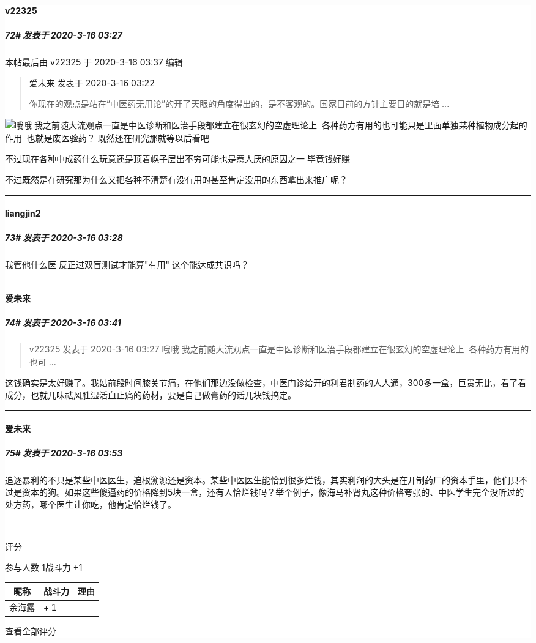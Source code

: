 ####  v22325  
##### 72#       发表于 2020-3-16 03:27


 本帖最后由 v22325 于 2020-3-16 03:37 编辑 
<blockquote><a href="httphttps://bbs.saraba1st.com/2b/forum.php?mod=redirect&amp;goto=findpost&amp;pid=46752146&amp;ptid=1919062" target="_blank">爱未来 发表于 2020-3-16 03:22</a>

你现在的观点是站在“中医药无用论”的开了天眼的角度得出的，是不客观的。国家目前的方针主要目的就是培 ...</blockquote>
<img src="https://static.saraba1st.com/image/smiley/face2017/068.png" referrerpolicy="no-referrer">哦哦 我之前随大流观点一直是中医诊断和医治手段都建立在很玄幻的空虚理论上  各种药方有用的也可能只是里面单独某种植物成分起的作用  也就是废医验药？ 既然还在研究那就等以后看吧

不过现在各种中成药什么玩意还是顶着幌子层出不穷可能也是惹人厌的原因之一 毕竟钱好赚

不过既然是在研究那为什么又把各种不清楚有没有用的甚至肯定没用的东西拿出来推广呢？


-----

####  liangjin2  
##### 73#       发表于 2020-3-16 03:28


我管他什么医 反正过双盲测试才能算"有用" 这个能达成共识吗？


-----

####  爱未来  
##### 74#       发表于 2020-3-16 03:41


<blockquote>v22325 发表于 2020-3-16 03:27
哦哦 我之前随大流观点一直是中医诊断和医治手段都建立在很玄幻的空虚理论上  各种药方有用的也可 ...</blockquote>
这钱确实是太好赚了。我姑前段时间膝关节痛，在他们那边没做检查，中医门诊给开的利君制药的人人通，300多一盒，巨贵无比，看了看成分，也就几味祛风胜湿活血止痛的药材，要是自己做膏药的话几块钱搞定。


-----

####  爱未来  
##### 75#       发表于 2020-3-16 03:53


追逐暴利的不只是某些中医医生，追根溯源还是资本。某些中医医生能恰到很多烂钱，其实利润的大头是在开制药厂的资本手里，他们只不过是资本的狗。如果这些傻逼药的价格降到5块一盒，还有人恰烂钱吗？举个例子，像海马补肾丸这种价格夸张的、中医学生完全没听过的处方药，哪个医生让你吃，他肯定恰烂钱了。


﹍﹍﹍

评分


 参与人数 1战斗力 +1

|昵称|战斗力|理由|
|----|---|---|
| 余海露| + 1||


查看全部评分
